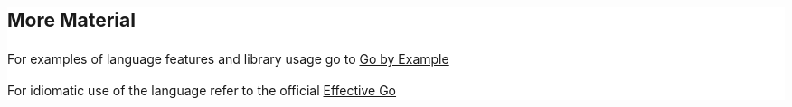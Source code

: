 ## More Material

For examples of language features and library usage go to [Go by Example](https://gobyexample.com/)

For idiomatic use of the language refer to the official [Effective Go](go.dev/doc/effective_go)
